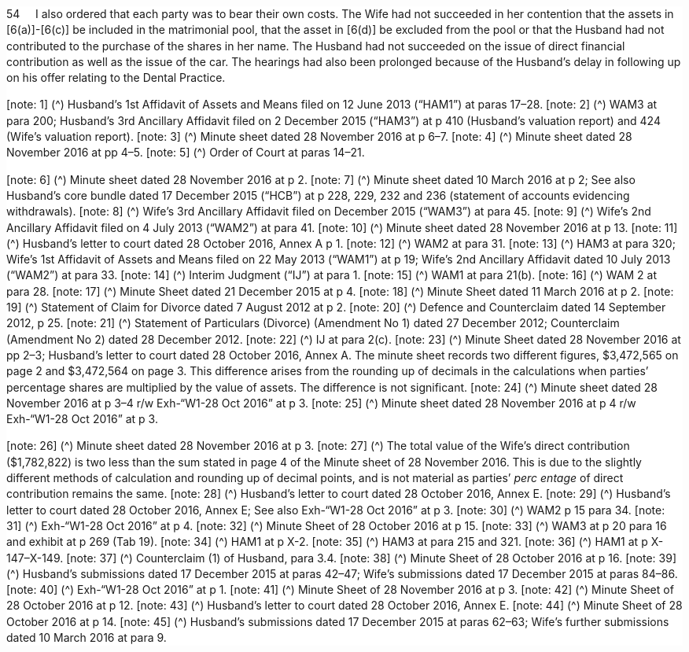 54     I also ordered that each party was to bear their own costs. The Wife had not succeeded in her contention that the assets in [6(a)]-[6(c)] be included in the matrimonial pool, that the asset in [6(d)] be excluded from the pool or that the Husband had not contributed to the purchase of the shares in her name. The Husband had not succeeded on the issue of direct financial contribution as well as the issue of the car. The hearings had also been prolonged because of the Husband’s delay in following up on his offer relating to the Dental Practice. 

[note: 1] (^) Husband’s 1st Affidavit of Assets and Means filed on 12 June 2013 (“HAM1”) at paras 17–28. [note: 2] (^) WAM3 at para 200; Husband’s 3rd Ancillary Affidavit filed on 2 December 2015 (“HAM3”) at p 410 (Husband’s valuation report) and 424 (Wife’s valuation report). [note: 3] (^) Minute sheet dated 28 November 2016 at p 6–7. [note: 4] (^) Minute sheet dated 28 November 2016 at pp 4–5. [note: 5] (^) Order of Court at paras 14–21. 


[note: 6] (^) Minute sheet dated 28 November 2016 at p 2. [note: 7] (^) Minute sheet dated 10 March 2016 at p 2; See also Husband’s core bundle dated 17 December 2015 (“HCB”) at p 228, 229, 232 and 236 (statement of accounts evidencing withdrawals). [note: 8] (^) Wife’s 3rd Ancillary Affidavit filed on December 2015 (“WAM3”) at para 45. [note: 9] (^) Wife’s 2nd Ancillary Affidavit filed on 4 July 2013 (“WAM2”) at para 41. [note: 10] (^) Minute sheet dated 28 November 2016 at p 13. [note: 11] (^) Husband’s letter to court dated 28 October 2016, Annex A p 1. [note: 12] (^) WAM2 at para 31. [note: 13] (^) HAM3 at para 320; Wife’s 1st Affidavit of Assets and Means filed on 22 May 2013 (“WAM1”) at p 19; Wife’s 2nd Ancillary Affidavit dated 10 July 2013 (“WAM2”) at para 33. [note: 14] (^) Interim Judgment (“IJ”) at para 1. [note: 15] (^) WAM1 at para 21(b). [note: 16] (^) WAM 2 at para 28. [note: 17] (^) Minute Sheet dated 21 December 2015 at p 4. [note: 18] (^) Minute Sheet dated 11 March 2016 at p 2. [note: 19] (^) Statement of Claim for Divorce dated 7 August 2012 at p 2. [note: 20] (^) Defence and Counterclaim dated 14 September 2012, p 25. [note: 21] (^) Statement of Particulars (Divorce) (Amendment No 1) dated 27 December 2012; Counterclaim (Amendment No 2) dated 28 December 2012. [note: 22] (^) IJ at para 2(c). [note: 23] (^) Minute Sheet dated 28 November 2016 at pp 2–3; Husband’s letter to court dated 28 October 2016, Annex A. The minute sheet records two different figures, $3,472,565 on page 2 and $3,472,564 on page 3. This difference arises from the rounding up of decimals in the calculations when parties’ percentage shares are multiplied by the value of assets. The difference is not significant. [note: 24] (^) Minute sheet dated 28 November 2016 at p 3–4 r/w Exh-“W1-28 Oct 2016” at p 3. [note: 25] (^) Minute sheet dated 28 November 2016 at p 4 r/w Exh-“W1-28 Oct 2016” at p 3. 


[note: 26] (^) Minute sheet dated 28 November 2016 at p 3. [note: 27] (^) The total value of the Wife’s direct contribution ($1,782,822) is two less than the sum stated in page 4 of the Minute sheet of 28 November 2016. This is due to the slightly different methods of calculation and rounding up of decimal points, and is not material as parties’ _perc entage_ of direct contribution remains the same. [note: 28] (^) Husband’s letter to court dated 28 October 2016, Annex E. [note: 29] (^) Husband’s letter to court dated 28 October 2016, Annex E; See also Exh-“W1-28 Oct 2016” at p 3. [note: 30] (^) WAM2 p 15 para 34. [note: 31] (^) Exh-“W1-28 Oct 2016” at p 4. [note: 32] (^) Minute Sheet of 28 October 2016 at p 15. [note: 33] (^) WAM3 at p 20 para 16 and exhibit at p 269 (Tab 19). [note: 34] (^) HAM1 at p X-2. [note: 35] (^) HAM3 at para 215 and 321. [note: 36] (^) HAM1 at p X-147–X-149. [note: 37] (^) Counterclaim (1) of Husband, para 3.4. [note: 38] (^) Minute Sheet of 28 October 2016 at p 16. [note: 39] (^) Husband’s submissions dated 17 December 2015 at paras 42–47; Wife’s submissions dated 17 December 2015 at paras 84–86. [note: 40] (^) Exh-“W1-28 Oct 2016” at p 1. [note: 41] (^) Minute Sheet of 28 November 2016 at p 3. [note: 42] (^) Minute Sheet of 28 October 2016 at p 12. [note: 43] (^) Husband’s letter to court dated 28 October 2016, Annex E. [note: 44] (^) Minute Sheet of 28 October 2016 at p 14. [note: 45] (^) Husband’s submissions dated 17 December 2015 at paras 62–63; Wife’s further submissions dated 10 March 2016 at para 9. 

